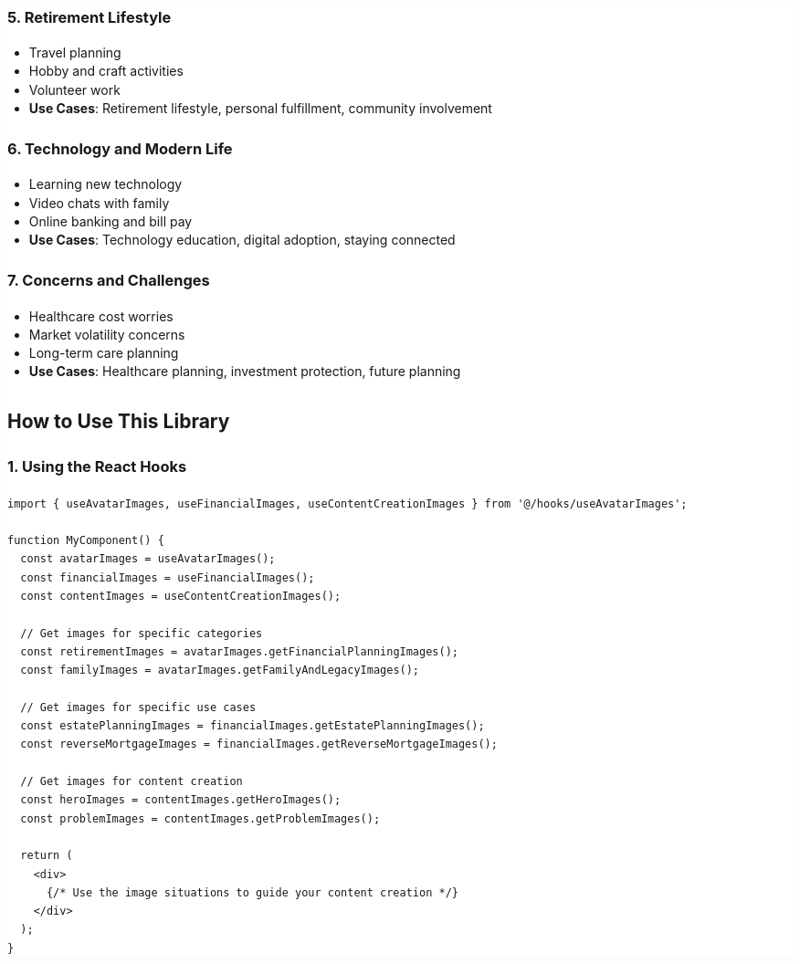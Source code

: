 ### 5. Retirement Lifestyle
- Travel planning
- Hobby and craft activities
- Volunteer work
- **Use Cases**: Retirement lifestyle, personal fulfillment, community involvement

### 6. Technology and Modern Life
- Learning new technology
- Video chats with family
- Online banking and bill pay
- **Use Cases**: Technology education, digital adoption, staying connected

### 7. Concerns and Challenges
- Healthcare cost worries
- Market volatility concerns
- Long-term care planning
- **Use Cases**: Healthcare planning, investment protection, future planning

## How to Use This Library

### 1. Using the React Hooks

```tsx
import { useAvatarImages, useFinancialImages, useContentCreationImages } from '@/hooks/useAvatarImages';

function MyComponent() {
  const avatarImages = useAvatarImages();
  const financialImages = useFinancialImages();
  const contentImages = useContentCreationImages();

  // Get images for specific categories
  const retirementImages = avatarImages.getFinancialPlanningImages();
  const familyImages = avatarImages.getFamilyAndLegacyImages();

  // Get images for specific use cases
  const estatePlanningImages = financialImages.getEstatePlanningImages();
  const reverseMortgageImages = financialImages.getReverseMortgageImages();

  // Get images for content creation
  const heroImages = contentImages.getHeroImages();
  const problemImages = contentImages.getProblemImages();

  return (
    <div>
      {/* Use the image situations to guide your content creation */}
    </div>
  );
}
```
